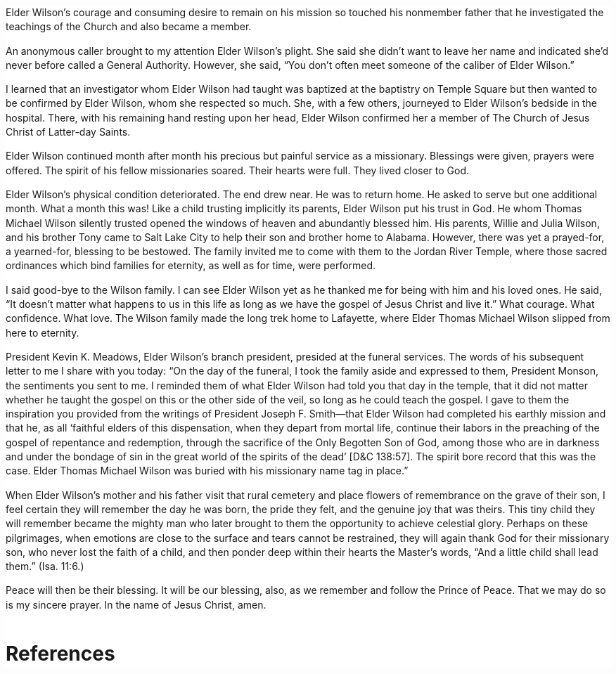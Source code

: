 Elder Wilson’s courage and consuming desire to remain on his mission so touched his nonmember father that he investigated the teachings of the Church and also became a member.

An anonymous caller brought to my attention Elder Wilson’s plight. She said she didn’t want to leave her name and indicated she’d never before called a General Authority. However, she said, “You don’t often meet someone of the caliber of Elder Wilson.”

I learned that an investigator whom Elder Wilson had taught was baptized at the baptistry on Temple Square but then wanted to be confirmed by Elder Wilson, whom she respected so much. She, with a few others, journeyed to Elder Wilson’s bedside in the hospital. There, with his remaining hand resting upon her head, Elder Wilson confirmed her a member of The Church of Jesus Christ of Latter-day Saints.

Elder Wilson continued month after month his precious but painful service as a missionary. Blessings were given, prayers were offered. The spirit of his fellow missionaries soared. Their hearts were full. They lived closer to God.

Elder Wilson’s physical condition deteriorated. The end drew near. He was to return home. He asked to serve but one additional month. What a month this was! Like a child trusting implicitly its parents, Elder Wilson put his trust in God. He whom Thomas Michael Wilson silently trusted opened the windows of heaven and abundantly blessed him. His parents, Willie and Julia Wilson, and his brother Tony came to Salt Lake City to help their son and brother home to Alabama. However, there was yet a prayed-for, a yearned-for, blessing to be bestowed. The family invited me to come with them to the Jordan River Temple, where those sacred ordinances which bind families for eternity, as well as for time, were performed.

I said good-bye to the Wilson family. I can see Elder Wilson yet as he thanked me for being with him and his loved ones. He said, “It doesn’t matter what happens to us in this life as long as we have the gospel of Jesus Christ and live it.” What courage. What confidence. What love. The Wilson family made the long trek home to Lafayette, where Elder Thomas Michael Wilson slipped from here to eternity.

President Kevin K. Meadows, Elder Wilson’s branch president, presided at the funeral services. The words of his subsequent letter to me I share with you today: “On the day of the funeral, I took the family aside and expressed to them, President Monson, the sentiments you sent to me. I reminded them of what Elder Wilson had told you that day in the temple, that it did not matter whether he taught the gospel on this or the other side of the veil, so long as he could teach the gospel. I gave to them the inspiration you provided from the writings of President Joseph F. Smith—that Elder Wilson had completed his earthly mission and that he, as all ‘faithful elders of this dispensation, when they depart from mortal life, continue their labors in the preaching of the gospel of repentance and redemption, through the sacrifice of the Only Begotten Son of God, among those who are in darkness and under the bondage of sin in the great world of the spirits of the dead’ [D&C 138:57]. The spirit bore record that this was the case. Elder Thomas Michael Wilson was buried with his missionary name tag in place.”

When Elder Wilson’s mother and his father visit that rural cemetery and place flowers of remembrance on the grave of their son, I feel certain they will remember the day he was born, the pride they felt, and the genuine joy that was theirs. This tiny child they will remember became the mighty man who later brought to them the opportunity to achieve celestial glory. Perhaps on these pilgrimages, when emotions are close to the surface and tears cannot be restrained, they will again thank God for their missionary son, who never lost the faith of a child, and then ponder deep within their hearts the Master’s words, “And a little child shall lead them.” (Isa. 11:6.)

Peace will then be their blessing. It will be our blessing, also, as we remember and follow the Prince of Peace. That we may do so is my sincere prayer. In the name of Jesus Christ, amen.

# References
